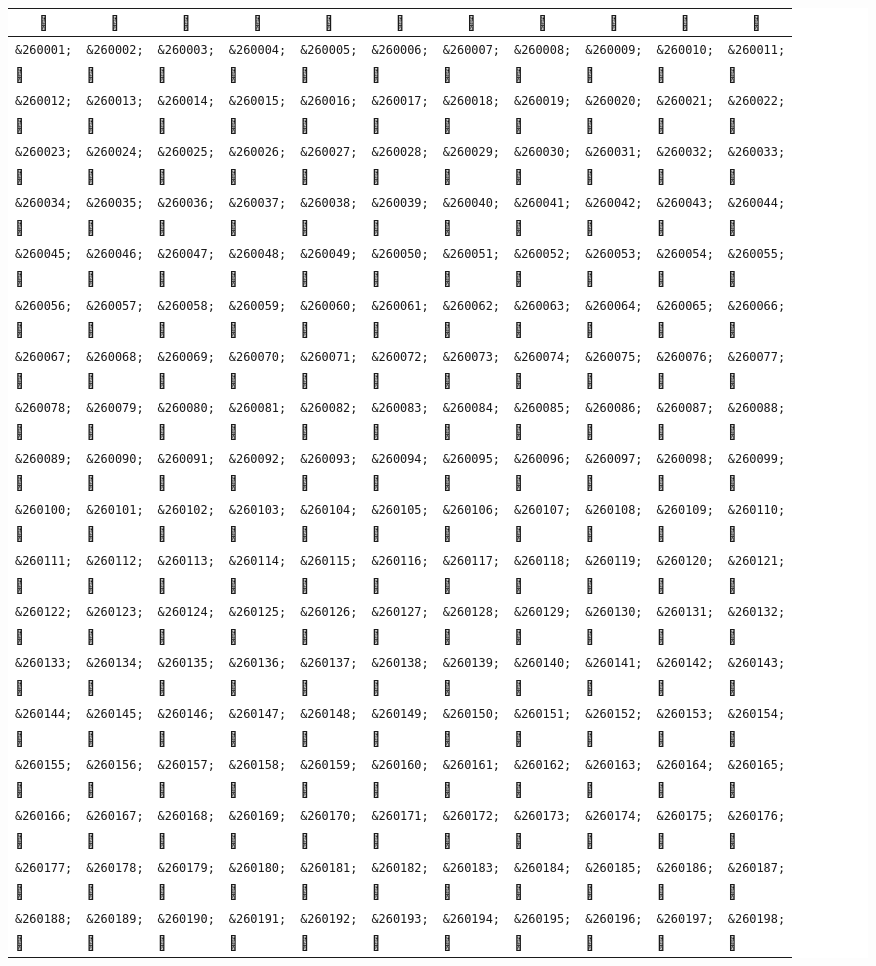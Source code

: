 | &#260001; | &#260002; | &#260003; | &#260004; | &#260005; | &#260006; | &#260007; | &#260008; | &#260009; | &#260010; | &#260011; | 
|  --- |  --- |  --- |  --- |  --- |  --- |  --- |  --- |  --- |  --- |  --- | 
| `&260001;` | `&260002;` | `&260003;` | `&260004;` | `&260005;` | `&260006;` | `&260007;` | `&260008;` | `&260009;` | `&260010;` | `&260011;` | 
| &#260012; | &#260013; | &#260014; | &#260015; | &#260016; | &#260017; | &#260018; | &#260019; | &#260020; | &#260021; | &#260022; | 
| `&260012;` | `&260013;` | `&260014;` | `&260015;` | `&260016;` | `&260017;` | `&260018;` | `&260019;` | `&260020;` | `&260021;` | `&260022;` | 
| &#260023; | &#260024; | &#260025; | &#260026; | &#260027; | &#260028; | &#260029; | &#260030; | &#260031; | &#260032; | &#260033; | 
| `&260023;` | `&260024;` | `&260025;` | `&260026;` | `&260027;` | `&260028;` | `&260029;` | `&260030;` | `&260031;` | `&260032;` | `&260033;` | 
| &#260034; | &#260035; | &#260036; | &#260037; | &#260038; | &#260039; | &#260040; | &#260041; | &#260042; | &#260043; | &#260044; | 
| `&260034;` | `&260035;` | `&260036;` | `&260037;` | `&260038;` | `&260039;` | `&260040;` | `&260041;` | `&260042;` | `&260043;` | `&260044;` | 
| &#260045; | &#260046; | &#260047; | &#260048; | &#260049; | &#260050; | &#260051; | &#260052; | &#260053; | &#260054; | &#260055; | 
| `&260045;` | `&260046;` | `&260047;` | `&260048;` | `&260049;` | `&260050;` | `&260051;` | `&260052;` | `&260053;` | `&260054;` | `&260055;` | 
| &#260056; | &#260057; | &#260058; | &#260059; | &#260060; | &#260061; | &#260062; | &#260063; | &#260064; | &#260065; | &#260066; | 
| `&260056;` | `&260057;` | `&260058;` | `&260059;` | `&260060;` | `&260061;` | `&260062;` | `&260063;` | `&260064;` | `&260065;` | `&260066;` | 
| &#260067; | &#260068; | &#260069; | &#260070; | &#260071; | &#260072; | &#260073; | &#260074; | &#260075; | &#260076; | &#260077; | 
| `&260067;` | `&260068;` | `&260069;` | `&260070;` | `&260071;` | `&260072;` | `&260073;` | `&260074;` | `&260075;` | `&260076;` | `&260077;` | 
| &#260078; | &#260079; | &#260080; | &#260081; | &#260082; | &#260083; | &#260084; | &#260085; | &#260086; | &#260087; | &#260088; | 
| `&260078;` | `&260079;` | `&260080;` | `&260081;` | `&260082;` | `&260083;` | `&260084;` | `&260085;` | `&260086;` | `&260087;` | `&260088;` | 
| &#260089; | &#260090; | &#260091; | &#260092; | &#260093; | &#260094; | &#260095; | &#260096; | &#260097; | &#260098; | &#260099; | 
| `&260089;` | `&260090;` | `&260091;` | `&260092;` | `&260093;` | `&260094;` | `&260095;` | `&260096;` | `&260097;` | `&260098;` | `&260099;` | 
| &#260100; | &#260101; | &#260102; | &#260103; | &#260104; | &#260105; | &#260106; | &#260107; | &#260108; | &#260109; | &#260110; | 
| `&260100;` | `&260101;` | `&260102;` | `&260103;` | `&260104;` | `&260105;` | `&260106;` | `&260107;` | `&260108;` | `&260109;` | `&260110;` | 
| &#260111; | &#260112; | &#260113; | &#260114; | &#260115; | &#260116; | &#260117; | &#260118; | &#260119; | &#260120; | &#260121; | 
| `&260111;` | `&260112;` | `&260113;` | `&260114;` | `&260115;` | `&260116;` | `&260117;` | `&260118;` | `&260119;` | `&260120;` | `&260121;` | 
| &#260122; | &#260123; | &#260124; | &#260125; | &#260126; | &#260127; | &#260128; | &#260129; | &#260130; | &#260131; | &#260132; | 
| `&260122;` | `&260123;` | `&260124;` | `&260125;` | `&260126;` | `&260127;` | `&260128;` | `&260129;` | `&260130;` | `&260131;` | `&260132;` | 
| &#260133; | &#260134; | &#260135; | &#260136; | &#260137; | &#260138; | &#260139; | &#260140; | &#260141; | &#260142; | &#260143; | 
| `&260133;` | `&260134;` | `&260135;` | `&260136;` | `&260137;` | `&260138;` | `&260139;` | `&260140;` | `&260141;` | `&260142;` | `&260143;` | 
| &#260144; | &#260145; | &#260146; | &#260147; | &#260148; | &#260149; | &#260150; | &#260151; | &#260152; | &#260153; | &#260154; | 
| `&260144;` | `&260145;` | `&260146;` | `&260147;` | `&260148;` | `&260149;` | `&260150;` | `&260151;` | `&260152;` | `&260153;` | `&260154;` | 
| &#260155; | &#260156; | &#260157; | &#260158; | &#260159; | &#260160; | &#260161; | &#260162; | &#260163; | &#260164; | &#260165; | 
| `&260155;` | `&260156;` | `&260157;` | `&260158;` | `&260159;` | `&260160;` | `&260161;` | `&260162;` | `&260163;` | `&260164;` | `&260165;` | 
| &#260166; | &#260167; | &#260168; | &#260169; | &#260170; | &#260171; | &#260172; | &#260173; | &#260174; | &#260175; | &#260176; | 
| `&260166;` | `&260167;` | `&260168;` | `&260169;` | `&260170;` | `&260171;` | `&260172;` | `&260173;` | `&260174;` | `&260175;` | `&260176;` | 
| &#260177; | &#260178; | &#260179; | &#260180; | &#260181; | &#260182; | &#260183; | &#260184; | &#260185; | &#260186; | &#260187; | 
| `&260177;` | `&260178;` | `&260179;` | `&260180;` | `&260181;` | `&260182;` | `&260183;` | `&260184;` | `&260185;` | `&260186;` | `&260187;` | 
| &#260188; | &#260189; | &#260190; | &#260191; | &#260192; | &#260193; | &#260194; | &#260195; | &#260196; | &#260197; | &#260198; | 
| `&260188;` | `&260189;` | `&260190;` | `&260191;` | `&260192;` | `&260193;` | `&260194;` | `&260195;` | `&260196;` | `&260197;` | `&260198;` | 
| &#260199; | &#260200; | &#260201; | &#260202; | &#260203; | &#260204; | &#260205; | &#260206; | &#260207; | &#260208; | &#260209; | 